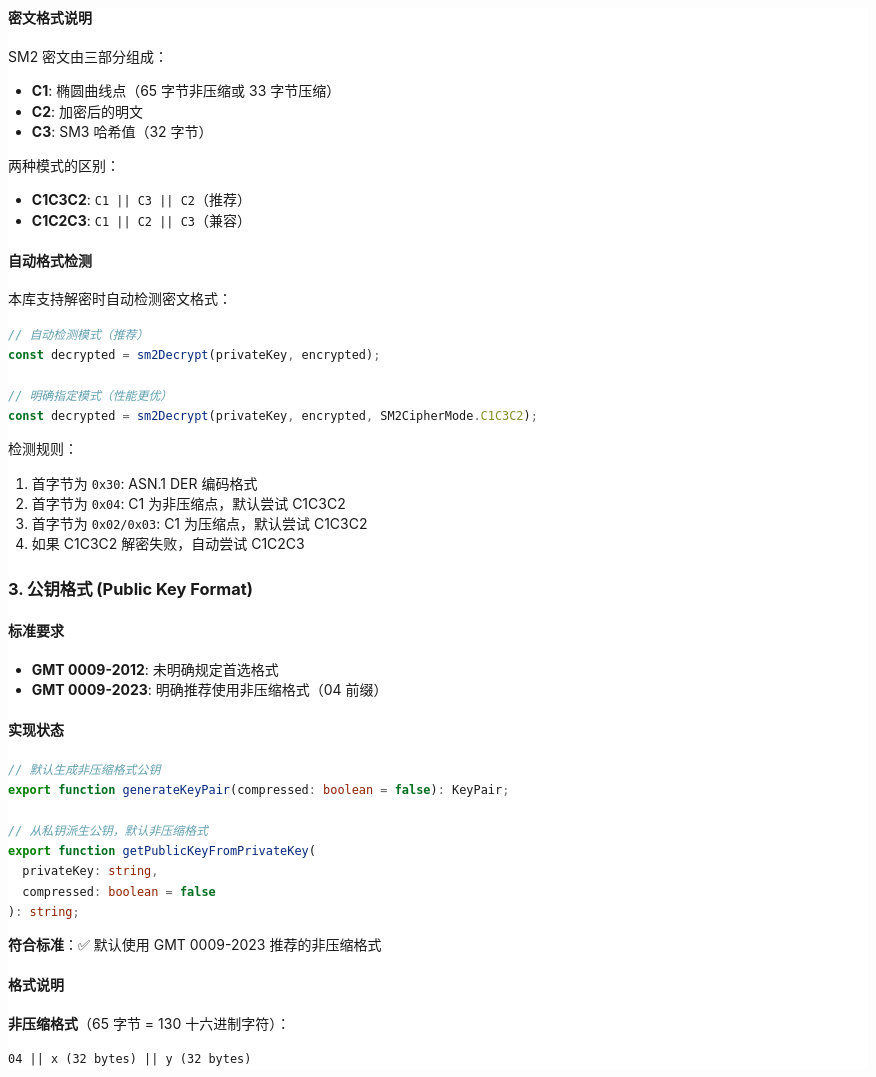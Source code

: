#### 密文格式说明

SM2 密文由三部分组成：
- **C1**: 椭圆曲线点（65 字节非压缩或 33 字节压缩）
- **C2**: 加密后的明文
- **C3**: SM3 哈希值（32 字节）

两种模式的区别：
- **C1C3C2**: `C1 || C3 || C2`（推荐）
- **C1C2C3**: `C1 || C2 || C3`（兼容）

#### 自动格式检测

本库支持解密时自动检测密文格式：

```typescript
// 自动检测模式（推荐）
const decrypted = sm2Decrypt(privateKey, encrypted);

// 明确指定模式（性能更优）
const decrypted = sm2Decrypt(privateKey, encrypted, SM2CipherMode.C1C3C2);
```

检测规则：
1. 首字节为 `0x30`: ASN.1 DER 编码格式
2. 首字节为 `0x04`: C1 为非压缩点，默认尝试 C1C3C2
3. 首字节为 `0x02/0x03`: C1 为压缩点，默认尝试 C1C3C2
4. 如果 C1C3C2 解密失败，自动尝试 C1C2C3

### 3. 公钥格式 (Public Key Format)

#### 标准要求

- **GMT 0009-2012**: 未明确规定首选格式
- **GMT 0009-2023**: 明确推荐使用非压缩格式（04 前缀）

#### 实现状态

```typescript
// 默认生成非压缩格式公钥
export function generateKeyPair(compressed: boolean = false): KeyPair;

// 从私钥派生公钥，默认非压缩格式
export function getPublicKeyFromPrivateKey(
  privateKey: string,
  compressed: boolean = false
): string;
```

**符合标准**：✅ 默认使用 GMT 0009-2023 推荐的非压缩格式

#### 格式说明

**非压缩格式**（65 字节 = 130 十六进制字符）：
```
04 || x (32 bytes) || y (32 bytes)
```
